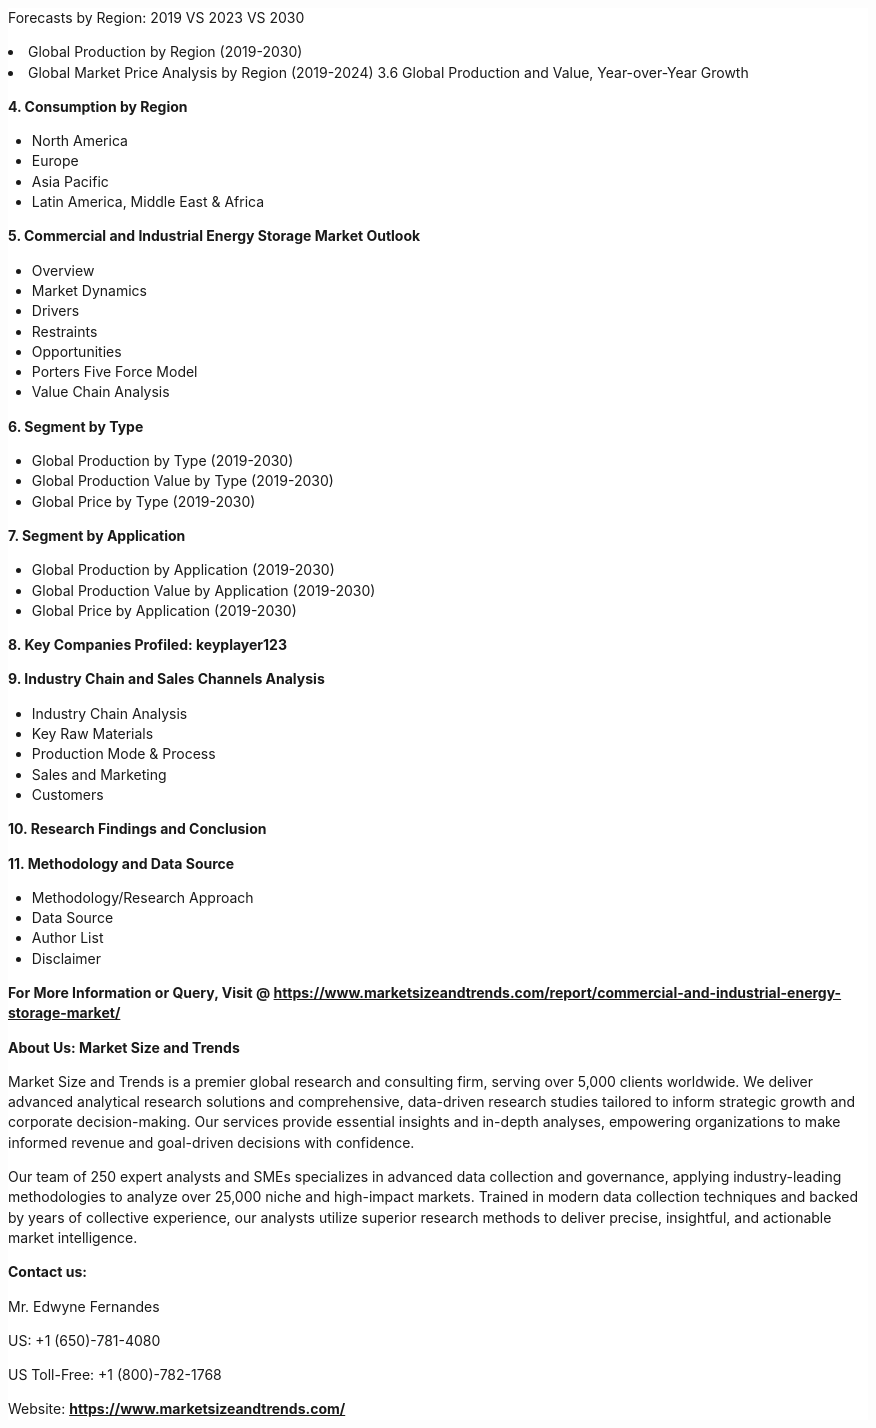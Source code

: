 Forecasts by Region: 2019 VS 2023 VS 2030</li><li>Global Production by Region (2019-2030)</li><li>Global Market Price Analysis by Region (2019-2024) 3.6 Global Production and Value, Year-over-Year Growth</li></ul><p><strong>4. Consumption by Region</strong></p><ul><li>North America</li><li>Europe</li><li>Asia Pacific</li><li>Latin America, Middle East &amp; Africa</li></ul><p><strong>5. Commercial and Industrial Energy Storage Market Outlook</strong></p><ul><li>Overview</li><li>Market Dynamics</li><li>Drivers</li><li>Restraints</li><li>Opportunities</li><li>Porters Five Force Model</li><li>Value Chain Analysis&nbsp;</li></ul><p><strong>6. Segment by Type</strong></p><ul><li>Global Production by Type (2019-2030)</li><li>Global Production Value by Type (2019-2030)</li><li>Global Price by Type (2019-2030)</li></ul><p><strong>7. Segment by Application</strong></p><ul><li>Global Production by Application (2019-2030)</li><li>Global Production Value by Application (2019-2030)</li><li>Global Price by Application (2019-2030)</li></ul><p><strong>8. Key Companies Profiled: keyplayer123</strong></p><p><strong>9. Industry Chain and Sales Channels Analysis</strong></p><ul><li>Industry Chain Analysis</li><li>Key Raw Materials</li><li>Production Mode &amp; Process</li><li>Sales and Marketing</li><li>Customers</li></ul><p><strong>10. Research Findings and Conclusion</strong></p><p><strong>11. Methodology and Data Source</strong></p><ul><li>Methodology/Research Approach</li><li>Data Source</li><li>Author List</li><li>Disclaimer</li></ul></p><p><strong>For More Information or Query, Visit @ <a href="https://www.marketsizeandtrends.com/report/commercial-and-industrial-energy-storage-market/">https://www.marketsizeandtrends.com/report/commercial-and-industrial-energy-storage-market/</a></strong></p><p><strong>About Us: Market Size and Trends</strong></p><p>Market Size and Trends is a premier global research and consulting firm, serving over 5,000 clients worldwide. We deliver advanced analytical research solutions and comprehensive, data-driven research studies tailored to inform strategic growth and corporate decision-making. Our services provide essential insights and in-depth analyses, empowering organizations to make informed revenue and goal-driven decisions with confidence.</p><p>Our team of 250 expert analysts and SMEs specializes in advanced data collection and governance, applying industry-leading methodologies to analyze over 25,000 niche and high-impact markets. Trained in modern data collection techniques and backed by years of collective experience, our analysts utilize superior research methods to deliver precise, insightful, and actionable market intelligence.</p><p><strong>Contact us:</strong></p><p>Mr. Edwyne Fernandes</p><p>US: +1 (650)-781-4080</p><p>US Toll-Free: +1 (800)-782-1768</p><p>Website: <strong><a href="https://www.marketsizeandtrends.com/">https://www.marketsizeandtrends.com/</a></strong></p>
